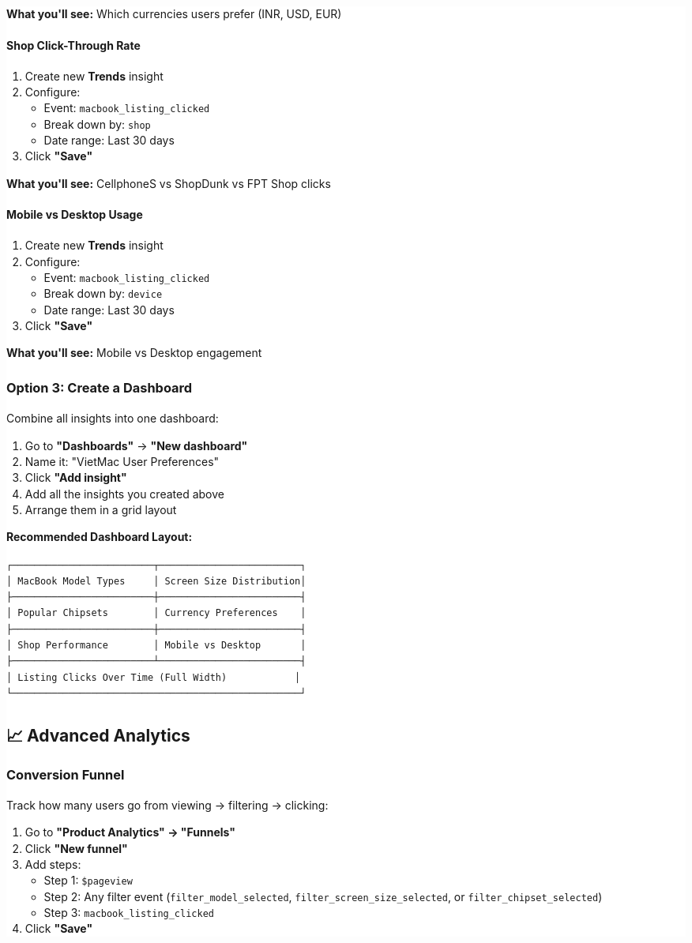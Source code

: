**What you'll see:** Which currencies users prefer (INR, USD, EUR)

#### **Shop Click-Through Rate**

1. Create new **Trends** insight
2. Configure:
   - Event: `macbook_listing_clicked`
   - Break down by: `shop`
   - Date range: Last 30 days
3. Click **"Save"**

**What you'll see:** CellphoneS vs ShopDunk vs FPT Shop clicks

#### **Mobile vs Desktop Usage**

1. Create new **Trends** insight
2. Configure:
   - Event: `macbook_listing_clicked`
   - Break down by: `device`
   - Date range: Last 30 days
3. Click **"Save"**

**What you'll see:** Mobile vs Desktop engagement

### Option 3: Create a Dashboard

Combine all insights into one dashboard:

1. Go to **"Dashboards"** → **"New dashboard"**
2. Name it: "VietMac User Preferences"
3. Click **"Add insight"**
4. Add all the insights you created above
5. Arrange them in a grid layout

**Recommended Dashboard Layout:**
```
┌─────────────────────────┬─────────────────────────┐
│ MacBook Model Types     │ Screen Size Distribution│
├─────────────────────────┼─────────────────────────┤
│ Popular Chipsets        │ Currency Preferences    │
├─────────────────────────┼─────────────────────────┤
│ Shop Performance        │ Mobile vs Desktop       │
├─────────────────────────┴─────────────────────────┤
│ Listing Clicks Over Time (Full Width)            │
└───────────────────────────────────────────────────┘
```

## 📈 Advanced Analytics

### Conversion Funnel

Track how many users go from viewing → filtering → clicking:

1. Go to **"Product Analytics" → "Funnels"**
2. Click **"New funnel"**
3. Add steps:
   - Step 1: `$pageview`
   - Step 2: Any filter event (`filter_model_selected`, `filter_screen_size_selected`, or `filter_chipset_selected`)
   - Step 3: `macbook_listing_clicked`
4. Click **"Save"**
